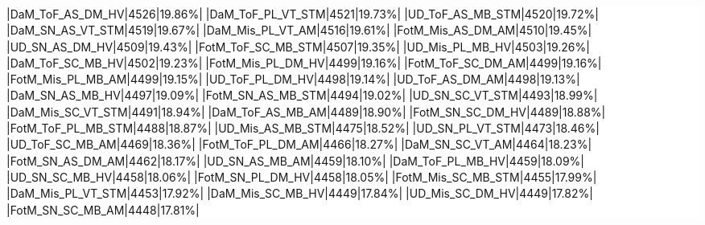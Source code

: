 |DaM_ToF_AS_DM_HV|4526|19.86%|
|DaM_ToF_PL_VT_STM|4521|19.73%|
|UD_ToF_AS_MB_STM|4520|19.72%|
|DaM_SN_AS_VT_STM|4519|19.67%|
|DaM_Mis_PL_VT_AM|4516|19.61%|
|FotM_Mis_AS_DM_AM|4510|19.45%|
|UD_SN_AS_DM_HV|4509|19.43%|
|FotM_ToF_SC_MB_STM|4507|19.35%|
|UD_Mis_PL_MB_HV|4503|19.26%|
|DaM_ToF_SC_MB_HV|4502|19.23%|
|FotM_Mis_PL_DM_HV|4499|19.16%|
|FotM_ToF_SC_DM_AM|4499|19.16%|
|FotM_Mis_PL_MB_AM|4499|19.15%|
|UD_ToF_PL_DM_HV|4498|19.14%|
|UD_ToF_AS_DM_AM|4498|19.13%|
|DaM_SN_AS_MB_HV|4497|19.09%|
|FotM_SN_AS_MB_STM|4494|19.02%|
|UD_SN_SC_VT_STM|4493|18.99%|
|DaM_Mis_SC_VT_STM|4491|18.94%|
|DaM_ToF_AS_MB_AM|4489|18.90%|
|FotM_SN_SC_DM_HV|4489|18.88%|
|FotM_ToF_PL_MB_STM|4488|18.87%|
|UD_Mis_AS_MB_STM|4475|18.52%|
|UD_SN_PL_VT_STM|4473|18.46%|
|UD_ToF_SC_MB_AM|4469|18.36%|
|FotM_ToF_PL_DM_AM|4466|18.27%|
|DaM_SN_SC_VT_AM|4464|18.23%|
|FotM_SN_AS_DM_AM|4462|18.17%|
|UD_SN_AS_MB_AM|4459|18.10%|
|DaM_ToF_PL_MB_HV|4459|18.09%|
|UD_SN_SC_MB_HV|4458|18.06%|
|FotM_SN_PL_DM_HV|4458|18.05%|
|FotM_Mis_SC_MB_STM|4455|17.99%|
|DaM_Mis_PL_VT_STM|4453|17.92%|
|DaM_Mis_SC_MB_HV|4449|17.84%|
|UD_Mis_SC_DM_HV|4449|17.82%|
|FotM_SN_SC_MB_AM|4448|17.81%|